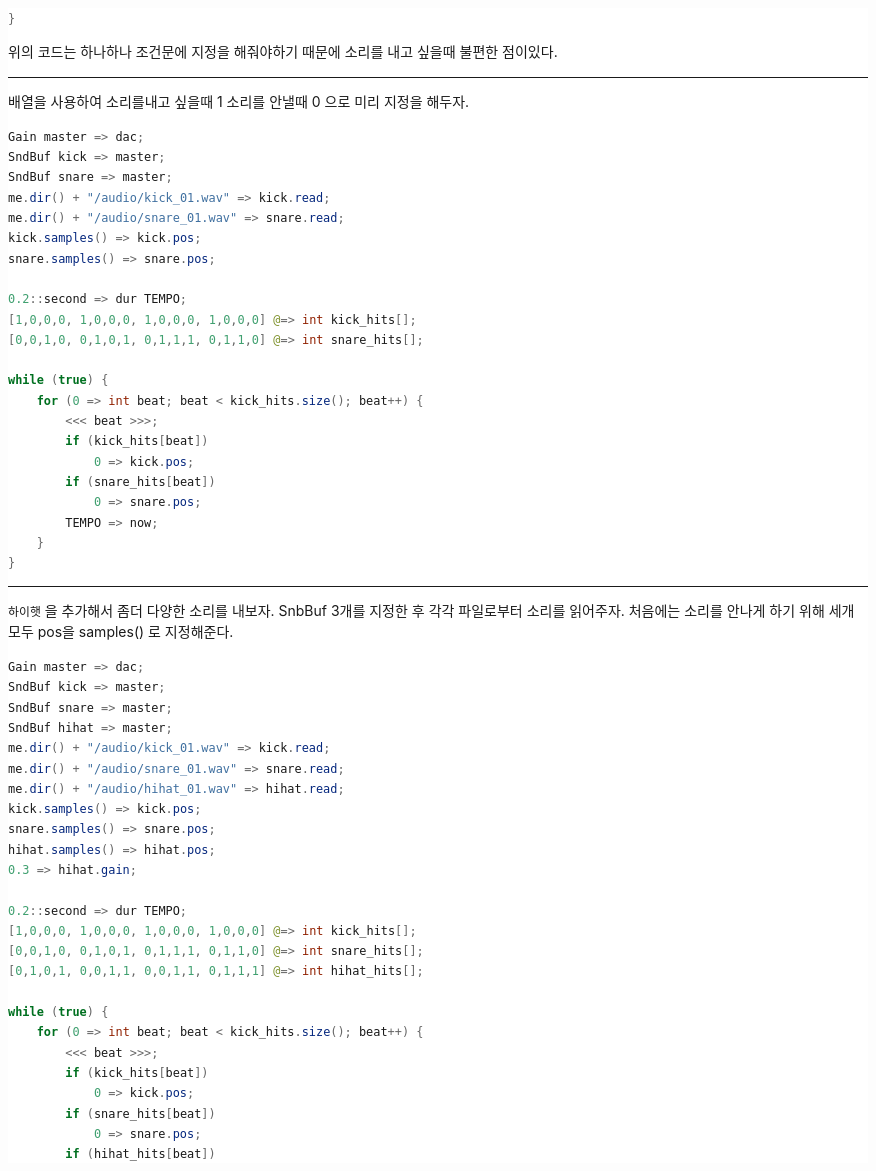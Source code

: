 ```java
}
```
위의 코드는 하나하나 조건문에 지정을 해줘야하기 때문에 소리를 내고 싶을때 불편한 점이있다.

***

배열을 사용하여 소리를내고 싶을때 1 소리를 안낼때 0 으로 미리 지정을 해두자.


```java
Gain master => dac;
SndBuf kick => master;
SndBuf snare => master;
me.dir() + "/audio/kick_01.wav" => kick.read;
me.dir() + "/audio/snare_01.wav" => snare.read;
kick.samples() => kick.pos;
snare.samples() => snare.pos;

0.2::second => dur TEMPO;
[1,0,0,0, 1,0,0,0, 1,0,0,0, 1,0,0,0] @=> int kick_hits[];
[0,0,1,0, 0,1,0,1, 0,1,1,1, 0,1,1,0] @=> int snare_hits[];

while (true) {
    for (0 => int beat; beat < kick_hits.size(); beat++) {
        <<< beat >>>;
        if (kick_hits[beat]) 
            0 => kick.pos;
        if (snare_hits[beat]) 
            0 => snare.pos;
        TEMPO => now;
    }
}
```

***

`하이햇` 을 추가해서 좀더 다양한 소리를 내보자.
SnbBuf 3개를 지정한 후 각각 파일로부터 소리를 읽어주자.
처음에는 소리를 안나게 하기 위해 세개 모두 pos을 samples() 로 지정해준다.

```java
Gain master => dac;
SndBuf kick => master;
SndBuf snare => master;
SndBuf hihat => master;
me.dir() + "/audio/kick_01.wav" => kick.read;
me.dir() + "/audio/snare_01.wav" => snare.read;
me.dir() + "/audio/hihat_01.wav" => hihat.read;
kick.samples() => kick.pos;
snare.samples() => snare.pos;
hihat.samples() => hihat.pos;
0.3 => hihat.gain;

0.2::second => dur TEMPO;
[1,0,0,0, 1,0,0,0, 1,0,0,0, 1,0,0,0] @=> int kick_hits[];
[0,0,1,0, 0,1,0,1, 0,1,1,1, 0,1,1,0] @=> int snare_hits[];
[0,1,0,1, 0,0,1,1, 0,0,1,1, 0,1,1,1] @=> int hihat_hits[];

while (true) {
    for (0 => int beat; beat < kick_hits.size(); beat++) {
        <<< beat >>>;
        if (kick_hits[beat]) 
            0 => kick.pos;
        if (snare_hits[beat]) 
            0 => snare.pos;
        if (hihat_hits[beat]) 
```